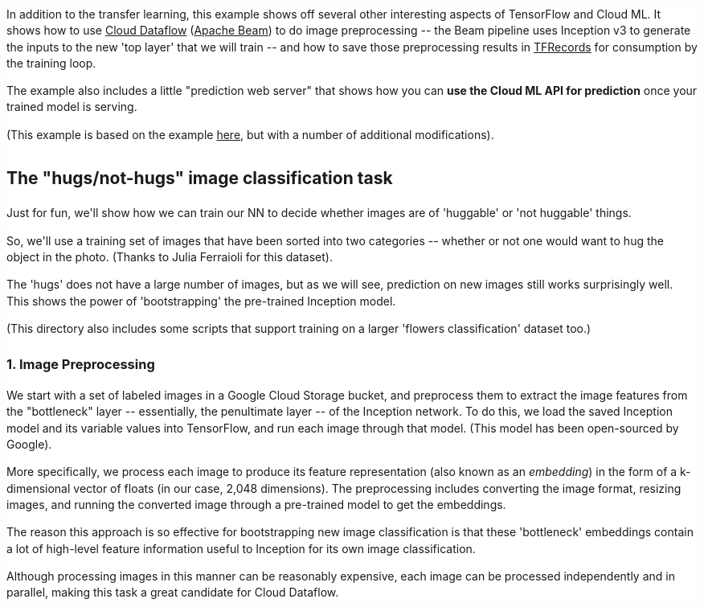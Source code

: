 In addition to the transfer learning, this example shows off several other interesting aspects of TensorFlow and Cloud
ML. It shows how to use
[Cloud Dataflow](https://cloud.google.com/dataflow/) ([Apache Beam](https://beam.apache.org/))
to do image preprocessing -- the Beam pipeline uses Inception v3 to generate the inputs to the new 'top layer' that we will train -- and how to save those preprocessing results in [TFRecords](https://www.tensorflow.org/api_docs/python/python_io/) for consumption by the training loop.

The example also includes a little "prediction web server" that shows how you can
**use the Cloud ML API for prediction** once your trained model is serving.

(This example is based on the example
[here](https://github.com/GoogleCloudPlatform/cloudml-samples/tree/master/flowers), but with a number of additional modifications).

## The "hugs/not-hugs" image classification task

Just for fun, we'll show how we can train our NN to decide whether images are of 'huggable' or 'not huggable' things.

So, we'll use a training set of images that have been sorted into two categories -- whether or not one would want to hug the object in the photo.
(Thanks to Julia Ferraioli for this dataset).

The 'hugs' does not have a large number of images, but as we will see, prediction on new images still works surprisingly well.  This shows the power of 'bootstrapping' the pre-trained Inception model.

(This directory also includes some scripts that support training on a larger 'flowers classification' dataset too.)

### 1. Image Preprocessing

We start with a set of labeled images in a Google Cloud Storage bucket, and preprocess them to extract the image
features from the "bottleneck" layer -- essentially, the penultimate layer -- of the Inception network. To do this, we
load the saved Inception model and its variable values into TensorFlow, and run each image through that model. (This
model has been open-sourced by Google).

More specifically, we process each image to produce its feature representation (also known as an *embedding*) in the
form of a k-dimensional vector of floats (in our case, 2,048 dimensions). The preprocessing includes converting the
image format, resizing images, and running the converted image through a pre-trained model to get the embeddings.

The reason this approach is so effective for bootstrapping new image classification is that these 'bottleneck'
embeddings contain a lot of high-level feature information useful to Inception for its own image classification.

Although processing images in this manner can be reasonably expensive, each image can be processed independently and in
parallel, making this task a great candidate for Cloud Dataflow.
